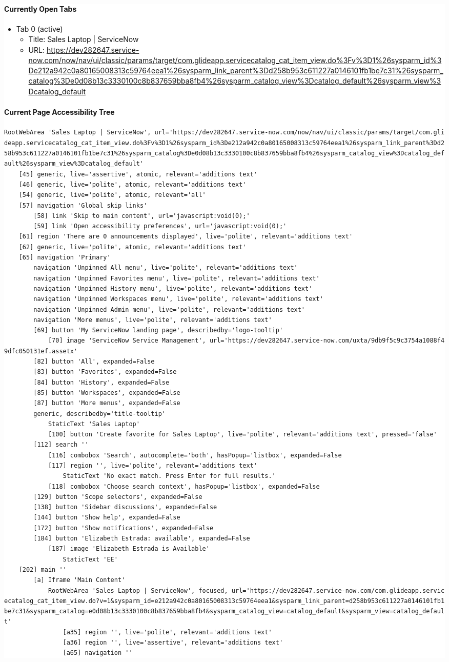 #### Currently Open Tabs

- Tab 0 (active)
  - Title: Sales Laptop | ServiceNow
  - URL: https://dev282647.service-now.com/now/nav/ui/classic/params/target/com.glideapp.servicecatalog_cat_item_view.do%3Fv%3D1%26sysparm_id%3De212a942c0a80165008313c59764eea1%26sysparm_link_parent%3Dd258b953c611227a0146101fb1be7c31%26sysparm_catalog%3De0d08b13c3330100c8b837659bba8fb4%26sysparm_catalog_view%3Dcatalog_default%26sysparm_view%3Dcatalog_default


#### Current Page Accessibility Tree

```
RootWebArea 'Sales Laptop | ServiceNow', url='https://dev282647.service-now.com/now/nav/ui/classic/params/target/com.glideapp.servicecatalog_cat_item_view.do%3Fv%3D1%26sysparm_id%3De212a942c0a80165008313c59764eea1%26sysparm_link_parent%3Dd258b953c611227a0146101fb1be7c31%26sysparm_catalog%3De0d08b13c3330100c8b837659bba8fb4%26sysparm_catalog_view%3Dcatalog_default%26sysparm_view%3Dcatalog_default'
	[45] generic, live='assertive', atomic, relevant='additions text'
	[46] generic, live='polite', atomic, relevant='additions text'
	[54] generic, live='polite', atomic, relevant='all'
	[57] navigation 'Global skip links'
		[58] link 'Skip to main content', url='javascript:void(0);'
		[59] link 'Open accessibility preferences', url='javascript:void(0);'
	[61] region 'There are 0 announcements displayed', live='polite', relevant='additions text'
	[62] generic, live='polite', atomic, relevant='additions text'
	[65] navigation 'Primary'
		navigation 'Unpinned All menu', live='polite', relevant='additions text'
		navigation 'Unpinned Favorites menu', live='polite', relevant='additions text'
		navigation 'Unpinned History menu', live='polite', relevant='additions text'
		navigation 'Unpinned Workspaces menu', live='polite', relevant='additions text'
		navigation 'Unpinned Admin menu', live='polite', relevant='additions text'
		navigation 'More menus', live='polite', relevant='additions text'
		[69] button 'My ServiceNow landing page', describedby='logo-tooltip'
			[70] image 'ServiceNow Service Management', url='https://dev282647.service-now.com/uxta/9db9f5c9c3754a1088f49dfc050131ef.assetx'
		[82] button 'All', expanded=False
		[83] button 'Favorites', expanded=False
		[84] button 'History', expanded=False
		[85] button 'Workspaces', expanded=False
		[87] button 'More menus', expanded=False
		generic, describedby='title-tooltip'
			StaticText 'Sales Laptop'
			[100] button 'Create favorite for Sales Laptop', live='polite', relevant='additions text', pressed='false'
		[112] search ''
			[116] combobox 'Search', autocomplete='both', hasPopup='listbox', expanded=False
			[117] region '', live='polite', relevant='additions text'
				StaticText 'No exact match. Press Enter for full results.'
			[118] combobox 'Choose search context', hasPopup='listbox', expanded=False
		[129] button 'Scope selectors', expanded=False
		[138] button 'Sidebar discussions', expanded=False
		[144] button 'Show help', expanded=False
		[172] button 'Show notifications', expanded=False
		[184] button 'Elizabeth Estrada: available', expanded=False
			[187] image 'Elizabeth Estrada is Available'
				StaticText 'EE'
	[202] main ''
		[a] Iframe 'Main Content'
			RootWebArea 'Sales Laptop | ServiceNow', focused, url='https://dev282647.service-now.com/com.glideapp.servicecatalog_cat_item_view.do?v=1&sysparm_id=e212a942c0a80165008313c59764eea1&sysparm_link_parent=d258b953c611227a0146101fb1be7c31&sysparm_catalog=e0d08b13c3330100c8b837659bba8fb4&sysparm_catalog_view=catalog_default&sysparm_view=catalog_default'
				[a35] region '', live='polite', relevant='additions text'
				[a36] region '', live='assertive', relevant='additions text'
				[a65] navigation ''
```